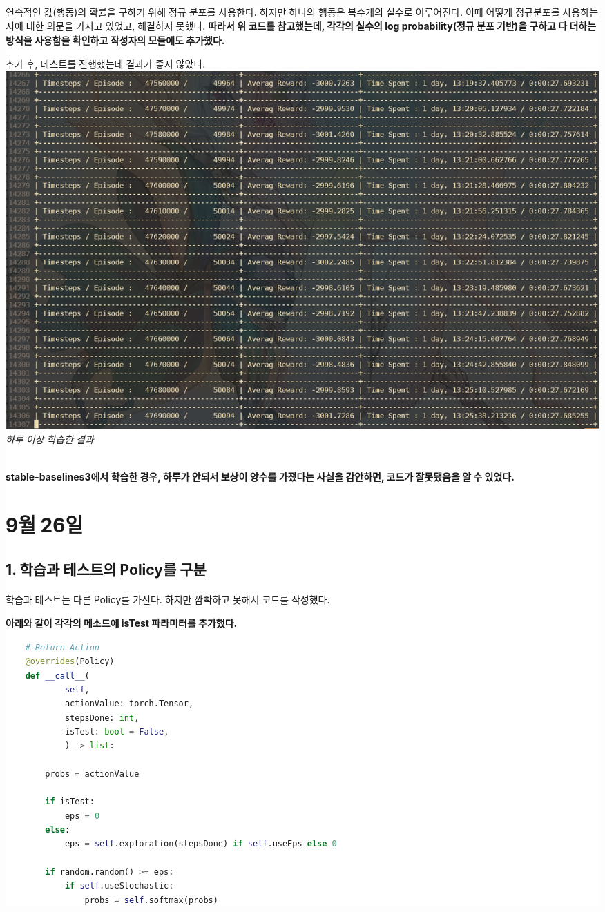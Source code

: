 연속적인 값(행동)의 확률을 구하기 위해 정규 분포를 사용한다. 하지만 하나의 행동은 복수개의 실수로 이루어진다. 이때 어떻게 정규분포를 사용하는지에 대한 의문을 가지고 있었고, 해결하지 못했다. **따라서 위 코드를 참고했는데, 각각의 실수의 log probability(정규 분포 기반)을 구하고 다 더하는 방식을 사용함을 확인하고 작성자의 모듈에도 추가했다.**<br/>

추가 후, 테스트를 진행했는데 결과가 좋지 않았다.<br/>
![](Ant_v2_Test.PNG)<br/>
*하루 이상 학습한 결과*<br/><br/>

**stable-baselines3에서 학습한 경우, 하루가 안되서 보상이 양수를 가졌다는 사실을 감안하면, 코드가 잘못됐음을 알 수 있었다.**

# 9월 26일

## 1. 학습과 테스트의 Policy를 구분

학습과 테스트는 다른 Policy를 가진다. 하지만 깜빡하고 못해서 코드를 작성했다.<br/>


**아래와 같이 각각의 메소드에 isTest 파라미터를 추가했다.**<br/>
```python
    # Return Action
    @overrides(Policy)
    def __call__(
            self,
            actionValue: torch.Tensor,
            stepsDone: int,
            isTest: bool = False,
            ) -> list:

        probs = actionValue

        if isTest:
            eps = 0
        else:
            eps = self.exploration(stepsDone) if self.useEps else 0

        if random.random() >= eps:
            if self.useStochastic:
                probs = self.softmax(probs)
```